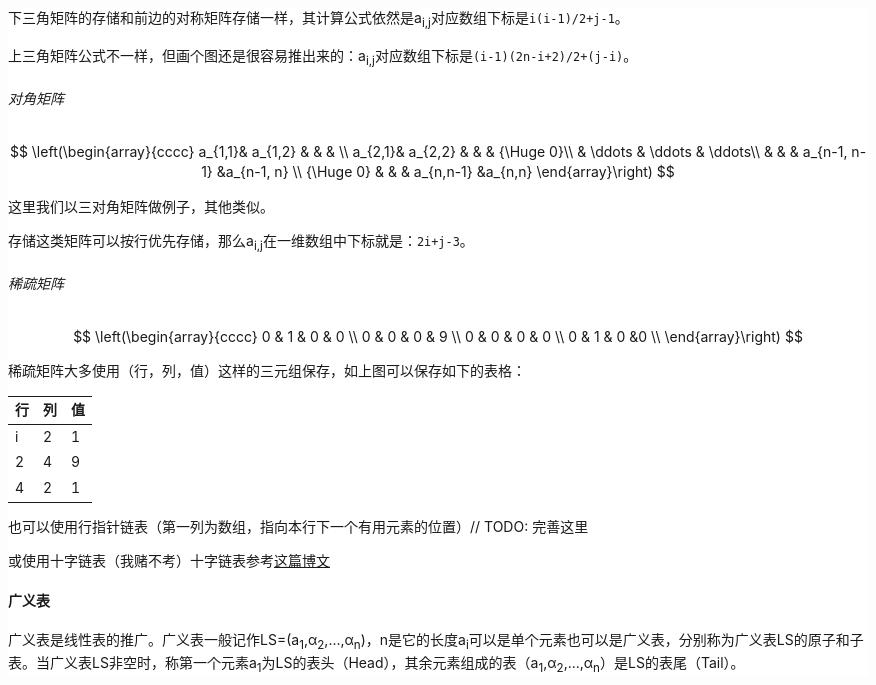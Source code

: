 

下三角矩阵的存储和前边的对称矩阵存储一样，其计算公式依然是a<sub>i,j</sub>对应数组下标是`i(i-1)/2+j-1`。

上三角矩阵公式不一样，但画个图还是很容易推出来的：a<sub>i,j</sub>对应数组下标是`(i-1)(2n-i+2)/2+(j-i)`。




###### 对角矩阵

$$
\left(\begin{array}{cccc}
a_{1,1}& a_{1,2} &  & & \\
a_{2,1}& a_{2,2} &  &  & {\Huge 0}\\
       & \ddots  & \ddots       & \ddots\\
       &     &    & a_{n-1, n-1} &a_{n-1, n} \\
       {\Huge 0}
       &     &    & a_{n,n-1}        &a_{n,n}
\end{array}\right)
$$

这里我们以三对角矩阵做例子，其他类似。

存储这类矩阵可以按行优先存储，那么a<sub>i,j</sub>在一维数组中下标就是：`2i+j-3`。

###### 稀疏矩阵

$$
\left(\begin{array}{cccc}
0      & 1      & 0 & 0      \\
0      & 0      & 0 & 9      \\
0      & 0      & 0 & 0      \\
0      & 1      & 0 &0       \\
\end{array}\right)
$$

稀疏矩阵大多使用（行，列，值）这样的三元组保存，如上图可以保存如下的表格：

| 行   | 列   | 值   |
| ---- | ---- | ---- |
| i    | 2    | 1    |
| 2    | 4    | 9    |
| 4    | 2    | 1    |

也可以使用行指针链表（第一列为数组，指向本行下一个有用元素的位置）// TODO: 完善这里

或使用十字链表（我赌不考）十字链表参考[这篇博文](https://blog.csdn.net/zhuyi2654715/article/details/6729783)



#### 广义表

广义表是线性表的推广。广义表一般记作LS=(a<sub>1</sub>,α<sub>2</sub>,...,α<sub>n</sub>)，n是它的长度a<sub>i</sub>可以是单个元素也可以是广义表，分别称为广义表LS的原子和子表。当广义表LS非空时，称第一个元素a<sub>1</sub>为LS的表头（Head），其余元素组成的表（a<sub>1</sub>,α<sub>2</sub>,...,α<sub>n</sub>）是LS的表尾（Tail）。

